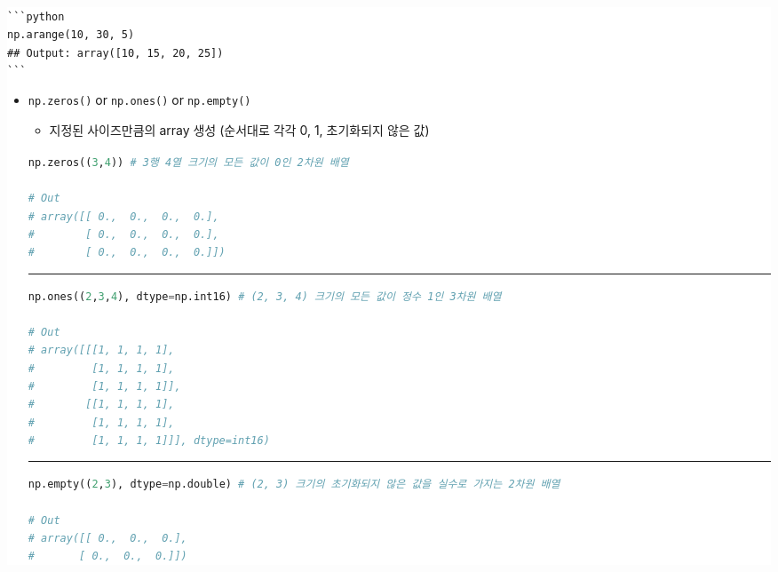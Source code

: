     ```python
    np.arange(10, 30, 5) 
    ## Output: array([10, 15, 20, 25])  
    ```

- `np.zeros()` or `np.ones()` or `np.empty()`
    - 지정된 사이즈만큼의 array 생성 (순서대로 각각 0, 1, 초기화되지 않은 값)
    ```python
    np.zeros((3,4)) # 3행 4열 크기의 모든 값이 0인 2차원 배열

    # Out
    # array([[ 0.,  0.,  0.,  0.],
    #        [ 0.,  0.,  0.,  0.],
    #        [ 0.,  0.,  0.,  0.]])
    ```


    ---

    ```python
    np.ones((2,3,4), dtype=np.int16) # (2, 3, 4) 크기의 모든 값이 정수 1인 3차원 배열

    # Out
    # array([[[1, 1, 1, 1],
    #         [1, 1, 1, 1],
    #         [1, 1, 1, 1]],
    #        [[1, 1, 1, 1],
    #         [1, 1, 1, 1],
    #         [1, 1, 1, 1]]], dtype=int16)
    ```
    ---

    ```python
    np.empty((2,3), dtype=np.double) # (2, 3) 크기의 초기화되지 않은 값을 실수로 가지는 2차원 배열 

    # Out
    # array([[ 0.,  0.,  0.],
    #       [ 0.,  0.,  0.]])
